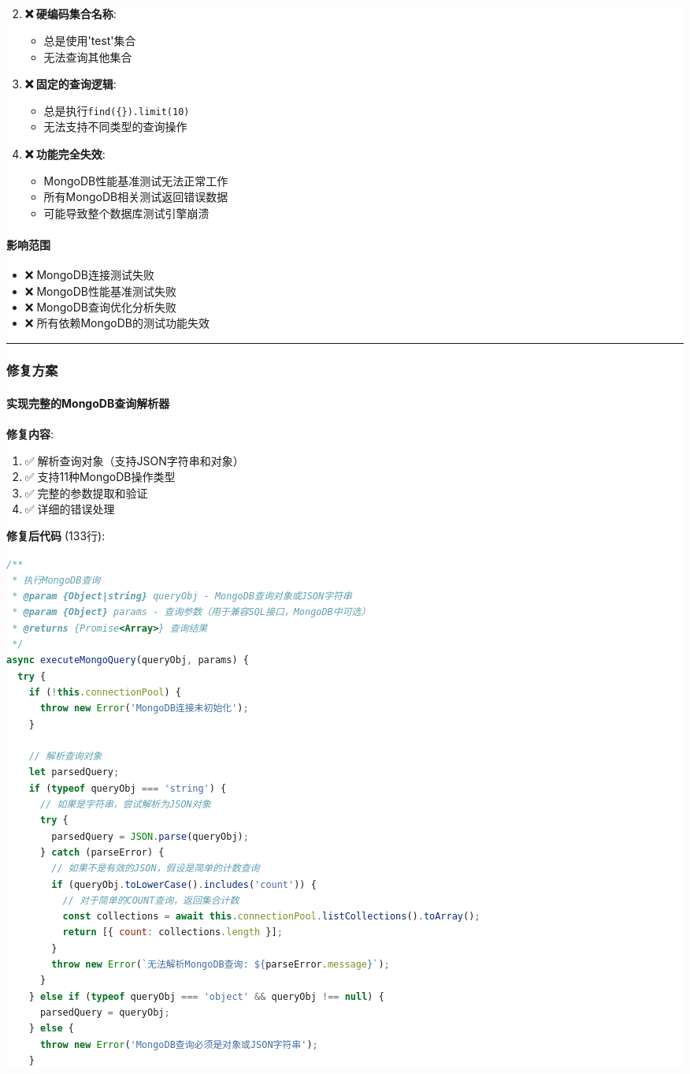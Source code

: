 2. **❌ 硬编码集合名称**:
   - 总是使用'test'集合
   - 无法查询其他集合

3. **❌ 固定的查询逻辑**:
   - 总是执行`find({}).limit(10)`
   - 无法支持不同类型的查询操作

4. **❌ 功能完全失效**:
   - MongoDB性能基准测试无法正常工作
   - 所有MongoDB相关测试返回错误数据
   - 可能导致整个数据库测试引擎崩溃

#### 影响范围

- ❌ MongoDB连接测试失败
- ❌ MongoDB性能基准测试失败
- ❌ MongoDB查询优化分析失败
- ❌ 所有依赖MongoDB的测试功能失效

---

### 修复方案

#### 实现完整的MongoDB查询解析器

**修复内容**:
1. ✅ 解析查询对象（支持JSON字符串和对象）
2. ✅ 支持11种MongoDB操作类型
3. ✅ 完整的参数提取和验证
4. ✅ 详细的错误处理

**修复后代码** (133行):

```javascript
/**
 * 执行MongoDB查询
 * @param {Object|string} queryObj - MongoDB查询对象或JSON字符串
 * @param {Object} params - 查询参数（用于兼容SQL接口，MongoDB中可选）
 * @returns {Promise<Array>} 查询结果
 */
async executeMongoQuery(queryObj, params) {
  try {
    if (!this.connectionPool) {
      throw new Error('MongoDB连接未初始化');
    }
    
    // 解析查询对象
    let parsedQuery;
    if (typeof queryObj === 'string') {
      // 如果是字符串，尝试解析为JSON对象
      try {
        parsedQuery = JSON.parse(queryObj);
      } catch (parseError) {
        // 如果不是有效的JSON，假设是简单的计数查询
        if (queryObj.toLowerCase().includes('count')) {
          // 对于简单的COUNT查询，返回集合计数
          const collections = await this.connectionPool.listCollections().toArray();
          return [{ count: collections.length }];
        }
        throw new Error(`无法解析MongoDB查询: ${parseError.message}`);
      }
    } else if (typeof queryObj === 'object' && queryObj !== null) {
      parsedQuery = queryObj;
    } else {
      throw new Error('MongoDB查询必须是对象或JSON字符串');
    }
```